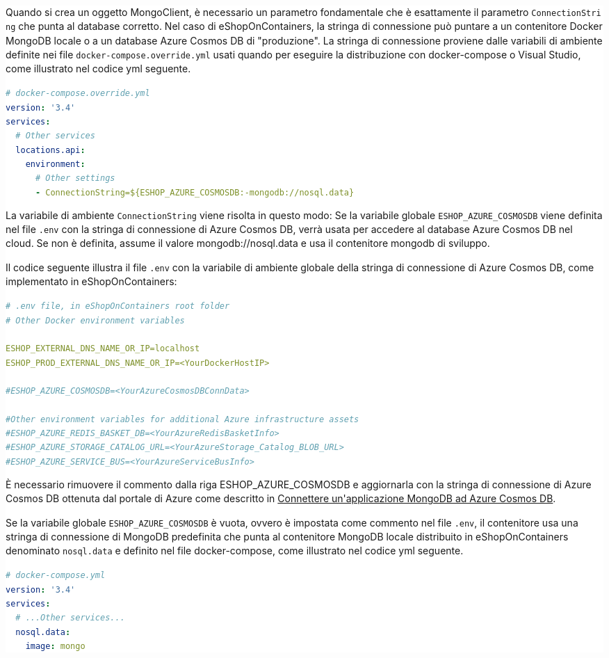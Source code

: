 Quando si crea un oggetto MongoClient, è necessario un parametro fondamentale che è esattamente il parametro `ConnectionString` che punta al database corretto. Nel caso di eShopOnContainers, la stringa di connessione può puntare a un contenitore Docker MongoDB locale o a un database Azure Cosmos DB di "produzione".  La stringa di connessione proviene dalle variabili di ambiente definite nei file `docker-compose.override.yml` usati quando per eseguire la distribuzione con docker-compose o Visual Studio, come illustrato nel codice yml seguente.

```yml
# docker-compose.override.yml
version: '3.4'
services:
  # Other services
  locations.api:
    environment:
      # Other settings
      - ConnectionString=${ESHOP_AZURE_COSMOSDB:-mongodb://nosql.data}

```

La variabile di ambiente `ConnectionString` viene risolta in questo modo: Se la variabile globale `ESHOP_AZURE_COSMOSDB` viene definita nel file `.env` con la stringa di connessione di Azure Cosmos DB, verrà usata per accedere al database Azure Cosmos DB nel cloud. Se non è definita, assume il valore mongodb://nosql.data e usa il contenitore mongodb di sviluppo.

Il codice seguente illustra il file `.env` con la variabile di ambiente globale della stringa di connessione di Azure Cosmos DB, come implementato in eShopOnContainers:

```yml
# .env file, in eShopOnContainers root folder
# Other Docker environment variables

ESHOP_EXTERNAL_DNS_NAME_OR_IP=localhost
ESHOP_PROD_EXTERNAL_DNS_NAME_OR_IP=<YourDockerHostIP>

#ESHOP_AZURE_COSMOSDB=<YourAzureCosmosDBConnData>

#Other environment variables for additional Azure infrastructure assets
#ESHOP_AZURE_REDIS_BASKET_DB=<YourAzureRedisBasketInfo>
#ESHOP_AZURE_STORAGE_CATALOG_URL=<YourAzureStorage_Catalog_BLOB_URL>
#ESHOP_AZURE_SERVICE_BUS=<YourAzureServiceBusInfo>
```

È necessario rimuovere il commento dalla riga ESHOP_AZURE_COSMOSDB e aggiornarla con la stringa di connessione di Azure Cosmos DB ottenuta dal portale di Azure come descritto in [Connettere un'applicazione MongoDB ad Azure Cosmos DB](https://docs.microsoft.com/azure/cosmos-db/connect-mongodb-account).

Se la variabile globale `ESHOP_AZURE_COSMOSDB` è vuota, ovvero è impostata come commento nel file `.env`, il contenitore usa una stringa di connessione di MongoDB predefinita che punta al contenitore MongoDB locale distribuito in eShopOnContainers denominato `nosql.data` e definito nel file docker-compose, come illustrato nel codice yml seguente. 

``` yml
# docker-compose.yml
version: '3.4'
services:
  # ...Other services...
  nosql.data:
    image: mongo
```
